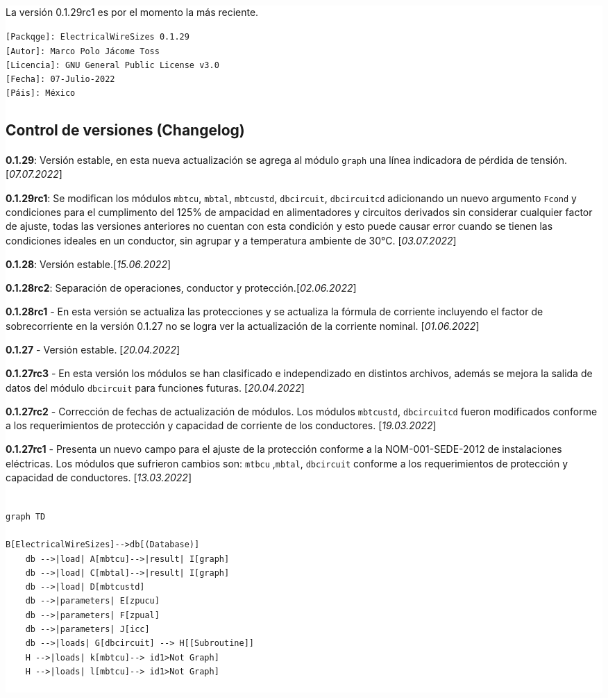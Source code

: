 La versión 0.1.29rc1 es por el momento la más reciente. 

```text
[Packqge]: ElectricalWireSizes 0.1.29
[Autor]: Marco Polo Jácome Toss
[Licencia]: GNU General Public License v3.0
[Fecha]: 07-Julio-2022
[Páis]: México
```

## **Control de versiones (Changelog)**

**0.1.29**: Versión estable, en esta nueva actualización se agrega al módulo `graph` una línea indicadora de pérdida de tensión.[*07.07.2022*]

**0.1.29rc1**: Se modifican los módulos `mbtcu`, `mbtal`, `mbtcustd`, `dbcircuit`, `dbcircuitcd` adicionando un nuevo argumento `Fcond` y condiciones para el cumplimento del 125% de ampacidad en alimentadores y circuitos derivados sin considerar cualquier factor de ajuste, todas las versiones anteriores no cuentan con esta condición y esto puede causar error cuando se tienen las condiciones ideales en un conductor, sin agrupar y a temperatura ambiente de 30°C. [*03.07.2022*]

**0.1.28**: Versión estable.[*15.06.2022*]

**0.1.28rc2**: Separación de operaciones, conductor y protección.[*02.06.2022*]

**0.1.28rc1** - En esta versión se actualiza las protecciones y se actualiza la fórmula de corriente incluyendo el factor de sobrecorriente en la versión 0.1.27 no se logra ver la actualización de la corriente nominal. [*01.06.2022*]

**0.1.27** - Versión estable. [*20.04.2022*]

**0.1.27rc3** - En esta versión los módulos se han clasificado e independizado en distintos archivos, además se mejora la salida de datos del módulo `dbcircuit` para funciones futuras. [*20.04.2022*]

**0.1.27rc2** - Corrección de  fechas de actualización de módulos. Los módulos `mbtcustd`, `dbcircuitcd` fueron modificados conforme a los requerimientos de protección y capacidad de corriente de los conductores.  [*19.03.2022*]

**0.1.27rc1** - Presenta un nuevo campo para el ajuste de la protección conforme a la NOM-001-SEDE-2012 de instalaciones eléctricas. Los módulos que sufrieron cambios son: `mtbcu` ,`mbtal`, `dbcircuit` conforme a los requerimientos de protección y capacidad de conductores.  [*13.03.2022*]



```mermaid

graph TD

B[ElectricalWireSizes]-->db[(Database)]
	db -->|load| A[mbtcu]-->|result| I[graph]
    db -->|load| C[mbtal]-->|result| I[graph]	
    db -->|load| D[mbtcustd]
    db -->|parameters| E[zpucu]
    db -->|parameters| F[zpual]
    db -->|parameters| J[icc]
    db -->|loads| G[dbcircuit] --> H[[Subroutine]]
    H -->|loads| k[mbtcu]--> id1>Not Graph]
    H -->|loads| l[mbtcu]--> id1>Not Graph]
    

```
